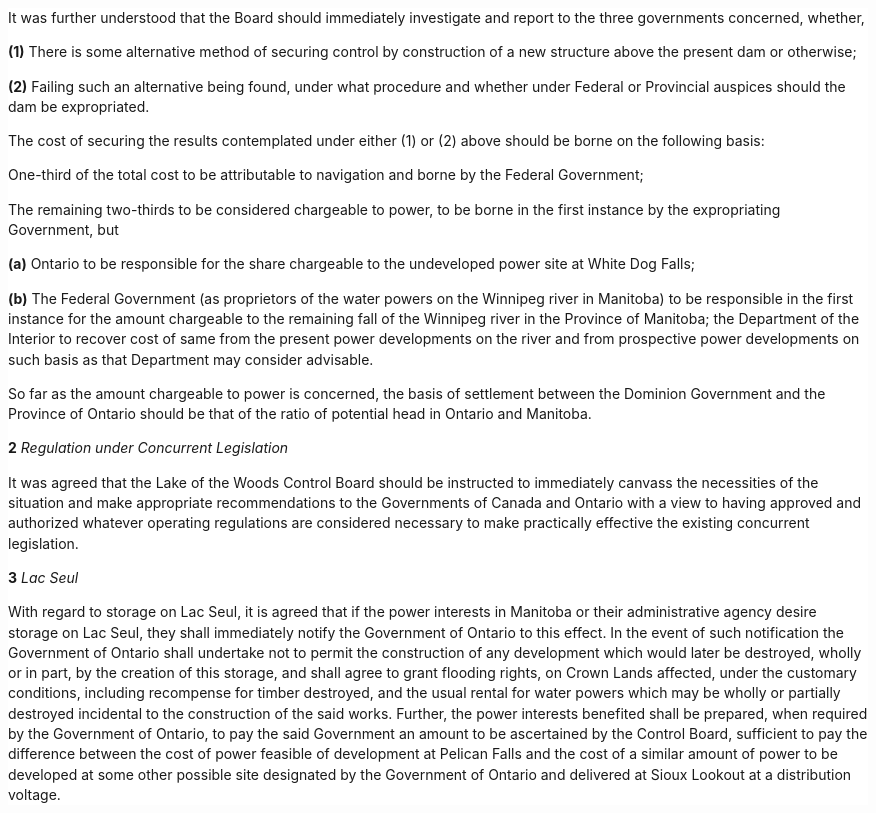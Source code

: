 
It was further understood that the Board should immediately investigate and report to the three governments concerned, whether,

**(1)** There is some alternative method of securing control by construction of a new structure above the present dam or otherwise;



**(2)** Failing such an alternative being found, under what procedure and whether under Federal or Provincial auspices should the dam be expropriated.





The cost of securing the results contemplated under either (1) or (2) above should be borne on the following basis:

One-third of the total cost to be attributable to navigation and borne by the Federal Government;



The remaining two-thirds to be considered chargeable to power, to be borne in the first instance by the expropriating Government, but

**(a)** Ontario to be responsible for the share chargeable to the undeveloped power site at White Dog Falls;



**(b)** The Federal Government (as proprietors of the water powers on the Winnipeg river in Manitoba) to be responsible in the first instance for the amount chargeable to the remaining fall of the Winnipeg river in the Province of Manitoba; the Department of the Interior to recover cost of same from the present power developments on the river and from prospective power developments on such basis as that Department may consider advisable.







So far as the amount chargeable to power is concerned, the basis of settlement between the Dominion Government and the Province of Ontario should be that of the ratio of potential head in Ontario and Manitoba.





**2** *Regulation under Concurrent Legislation*

It was agreed that the Lake of the Woods Control Board should be instructed to immediately canvass the necessities of the situation and make appropriate recommendations to the Governments of Canada and Ontario with a view to having approved and authorized whatever operating regulations are considered necessary to make practically effective the existing concurrent legislation.





**3** *Lac Seul*

With regard to storage on Lac Seul, it is agreed that if the power interests in Manitoba or their administrative agency desire storage on Lac Seul, they shall immediately notify the Government of Ontario to this effect. In the event of such notification the Government of Ontario shall undertake not to permit the construction of any development which would later be destroyed, wholly or in part, by the creation of this storage, and shall agree to grant flooding rights, on Crown Lands affected, under the customary conditions, including recompense for timber destroyed, and the usual rental for water powers which may be wholly or partially destroyed incidental to the construction of the said works. Further, the power interests benefited shall be prepared, when required by the Government of Ontario, to pay the said Government an amount to be ascertained by the Control Board, sufficient to pay the difference between the cost of power feasible of development at Pelican Falls and the cost of a similar amount of power to be developed at some other possible site designated by the Government of Ontario and delivered at Sioux Lookout at a distribution voltage.
